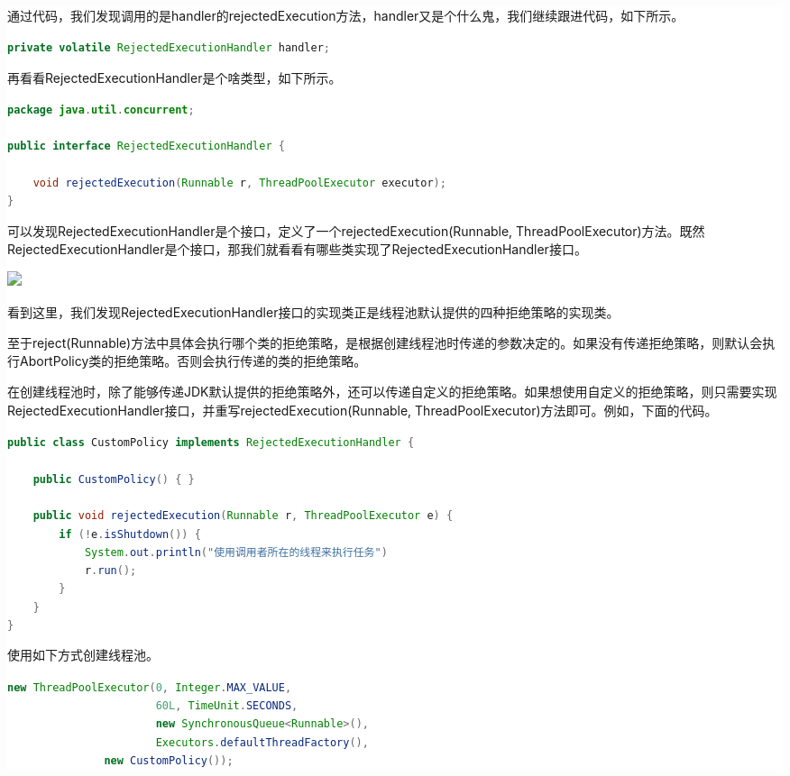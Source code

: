 通过代码，我们发现调用的是handler的rejectedExecution方法，handler又是个什么鬼，我们继续跟进代码，如下所示。

```java
private volatile RejectedExecutionHandler handler;
```



再看看RejectedExecutionHandler是个啥类型，如下所示。

```java
package java.util.concurrent;

public interface RejectedExecutionHandler {

    void rejectedExecution(Runnable r, ThreadPoolExecutor executor);
}
```



可以发现RejectedExecutionHandler是个接口，定义了一个rejectedExecution(Runnable, ThreadPoolExecutor)方法。既然RejectedExecutionHandler是个接口，那我们就看看有哪些类实现了RejectedExecutionHandler接口。

![](https://img-blog.csdnimg.cn/20200224163916175.png)



看到这里，我们发现RejectedExecutionHandler接口的实现类正是线程池默认提供的四种拒绝策略的实现类。

至于reject(Runnable)方法中具体会执行哪个类的拒绝策略，是根据创建线程池时传递的参数决定的。如果没有传递拒绝策略，则默认会执行AbortPolicy类的拒绝策略。否则会执行传递的类的拒绝策略。

在创建线程池时，除了能够传递JDK默认提供的拒绝策略外，还可以传递自定义的拒绝策略。如果想使用自定义的拒绝策略，则只需要实现RejectedExecutionHandler接口，并重写rejectedExecution(Runnable, ThreadPoolExecutor)方法即可。例如，下面的代码。

```java
public class CustomPolicy implements RejectedExecutionHandler {

	public CustomPolicy() { }

	public void rejectedExecution(Runnable r, ThreadPoolExecutor e) {
		if (!e.isShutdown()) {
			System.out.println("使用调用者所在的线程来执行任务")
			r.run();
		}
	}
}
```



使用如下方式创建线程池。

```java
new ThreadPoolExecutor(0, Integer.MAX_VALUE,
                       60L, TimeUnit.SECONDS,
                       new SynchronousQueue<Runnable>(),
                       Executors.defaultThreadFactory(),
		       new CustomPolicy());
```
